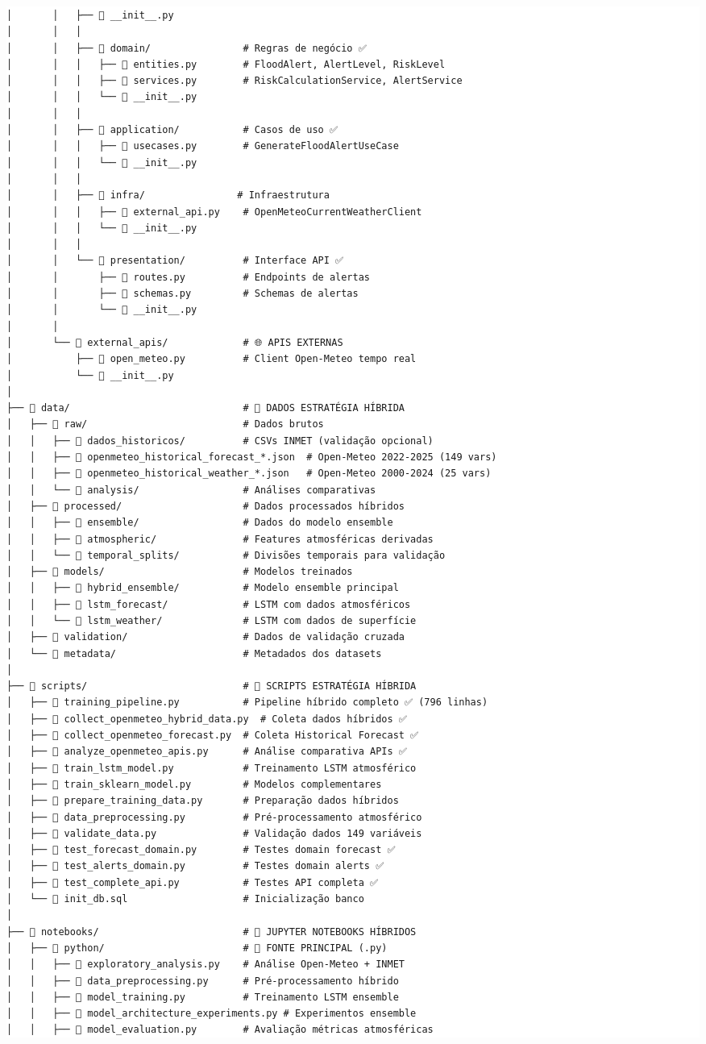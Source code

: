 ```
│       │   ├── 📄 __init__.py
│       │   │
│       │   ├── 📁 domain/                # Regras de negócio ✅
│       │   │   ├── 📄 entities.py        # FloodAlert, AlertLevel, RiskLevel
│       │   │   ├── 📄 services.py        # RiskCalculationService, AlertService
│       │   │   └── 📄 __init__.py
│       │   │
│       │   ├── 📁 application/           # Casos de uso ✅
│       │   │   ├── 📄 usecases.py        # GenerateFloodAlertUseCase
│       │   │   └── 📄 __init__.py
│       │   │
│       │   ├── 📁 infra/                # Infraestrutura
│       │   │   ├── 📄 external_api.py    # OpenMeteoCurrentWeatherClient
│       │   │   └── 📄 __init__.py
│       │   │
│       │   └── 📁 presentation/          # Interface API ✅
│       │       ├── 📄 routes.py          # Endpoints de alertas
│       │       ├── 📄 schemas.py         # Schemas de alertas
│       │       └── 📄 __init__.py
│       │
│       └── 📁 external_apis/             # 🌐 APIS EXTERNAS
│           ├── 📄 open_meteo.py          # Client Open-Meteo tempo real
│           └── 📄 __init__.py
│
├── 📁 data/                              # 💾 DADOS ESTRATÉGIA HÍBRIDA
│   ├── 📁 raw/                           # Dados brutos
│   │   ├── 📁 dados_historicos/          # CSVs INMET (validação opcional)
│   │   ├── 📄 openmeteo_historical_forecast_*.json  # Open-Meteo 2022-2025 (149 vars)
│   │   ├── 📄 openmeteo_historical_weather_*.json   # Open-Meteo 2000-2024 (25 vars)
│   │   └── 📁 analysis/                  # Análises comparativas
│   ├── 📁 processed/                     # Dados processados híbridos
│   │   ├── 📁 ensemble/                  # Dados do modelo ensemble
│   │   ├── 📁 atmospheric/               # Features atmosféricas derivadas
│   │   └── 📁 temporal_splits/           # Divisões temporais para validação
│   ├── 📁 models/                        # Modelos treinados
│   │   ├── 📁 hybrid_ensemble/           # Modelo ensemble principal
│   │   ├── 📁 lstm_forecast/             # LSTM com dados atmosféricos
│   │   └── 📁 lstm_weather/              # LSTM com dados de superfície
│   ├── 📁 validation/                    # Dados de validação cruzada
│   └── 📁 metadata/                      # Metadados dos datasets
│
├── 📁 scripts/                           # 🔧 SCRIPTS ESTRATÉGIA HÍBRIDA
│   ├── 📄 training_pipeline.py           # Pipeline híbrido completo ✅ (796 linhas)
│   ├── 📄 collect_openmeteo_hybrid_data.py  # Coleta dados híbridos ✅
│   ├── 📄 collect_openmeteo_forecast.py  # Coleta Historical Forecast ✅
│   ├── 📄 analyze_openmeteo_apis.py      # Análise comparativa APIs ✅
│   ├── 📄 train_lstm_model.py            # Treinamento LSTM atmosférico
│   ├── 📄 train_sklearn_model.py         # Modelos complementares
│   ├── 📄 prepare_training_data.py       # Preparação dados híbridos
│   ├── 📄 data_preprocessing.py          # Pré-processamento atmosférico
│   ├── 📄 validate_data.py               # Validação dados 149 variáveis
│   ├── 📄 test_forecast_domain.py        # Testes domain forecast ✅
│   ├── 📄 test_alerts_domain.py          # Testes domain alerts ✅
│   ├── 📄 test_complete_api.py           # Testes API completa ✅
│   └── 📄 init_db.sql                    # Inicialização banco
│
├── 📁 notebooks/                         # 📓 JUPYTER NOTEBOOKS HÍBRIDOS
│   ├── 📁 python/                        # 🐍 FONTE PRINCIPAL (.py)
│   │   ├── 📄 exploratory_analysis.py    # Análise Open-Meteo + INMET
│   │   ├── 📄 data_preprocessing.py      # Pré-processamento híbrido
│   │   ├── 📄 model_training.py          # Treinamento LSTM ensemble
│   │   ├── 📄 model_architecture_experiments.py # Experimentos ensemble
│   │   ├── 📄 model_evaluation.py        # Avaliação métricas atmosféricas
```